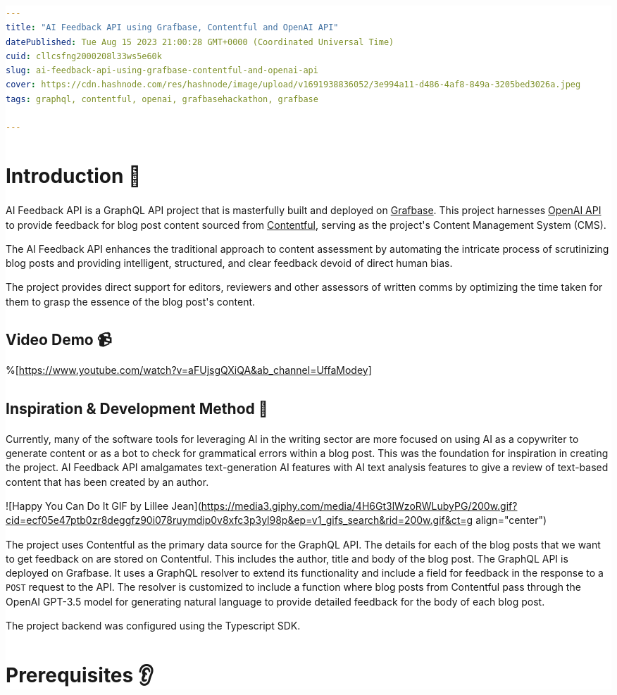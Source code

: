```yaml
---
title: "AI Feedback API using Grafbase, Contentful and OpenAI API"
datePublished: Tue Aug 15 2023 21:00:28 GMT+0000 (Coordinated Universal Time)
cuid: cllcsfng2000208l33ws5e60k
slug: ai-feedback-api-using-grafbase-contentful-and-openai-api
cover: https://cdn.hashnode.com/res/hashnode/image/upload/v1691938836052/3e994a11-d486-4af8-849a-3205bed3026a.jpeg
tags: graphql, contentful, openai, grafbasehackathon, grafbase

---
```


# Introduction 📶

AI Feedback API is a GraphQL API project that is masterfully built and deployed on [Grafbase](https://grafbase.com/docs). This project harnesses [OpenAI API](https://platform.openai.com/overview) to provide feedback for blog post content sourced from [Contentful](https://www.contentful.com/), serving as the project's Content Management System (CMS).

The AI Feedback API enhances the traditional approach to content assessment by automating the intricate process of scrutinizing blog posts and providing intelligent, structured, and clear feedback devoid of direct human bias.

The project provides direct support for editors, reviewers and other assessors of written comms by optimizing the time taken for them to grasp the essence of the blog post's content.

## Video Demo 📹

%[https://www.youtube.com/watch?v=aFUjsgQXiQA&ab_channel=UffaModey] 

## Inspiration & Development Method 🙏

Currently, many of the software tools for leveraging AI in the writing sector are more focused on using AI as a copywriter to generate content or as a bot to check for grammatical errors within a blog post. This was the foundation for inspiration in creating the project. AI Feedback API amalgamates text-generation AI features with AI text analysis features to give a review of text-based content that has been created by an author.

![Happy You Can Do It GIF by Lillee Jean](https://media3.giphy.com/media/4H6Gt3lWzoRWLubyPG/200w.gif?cid=ecf05e47ptb0zr8deggfz90i078ruymdip0v8xfc3p3yl98p&ep=v1_gifs_search&rid=200w.gif&ct=g align="center")

The project uses Contentful as the primary data source for the GraphQL API. The details for each of the blog posts that we want to get feedback on are stored on Contentful. This includes the author, title and body of the blog post. The GraphQL API is deployed on Grafbase. It uses a GraphQL resolver to extend its functionality and include a field for feedback in the response to a `POST` request to the API. The resolver is customized to include a function where blog posts from Contentful pass through the OpenAI GPT-3.5 model for generating natural language to provide detailed feedback for the body of each blog post.

The project backend was configured using the Typescript SDK.

# Prerequisites 👂

